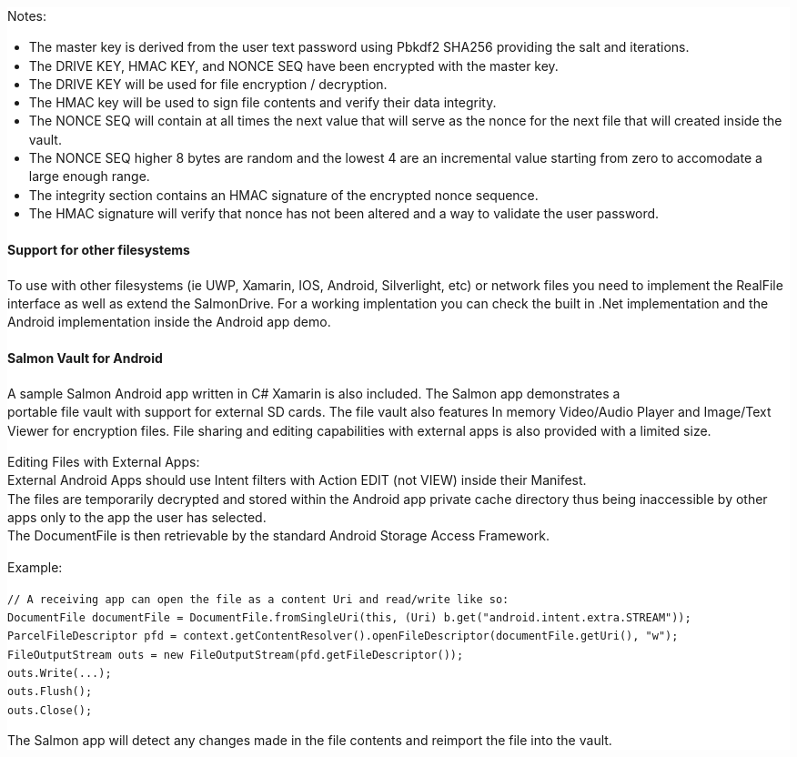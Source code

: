 Notes:
* The master key is derived from the user text password using Pbkdf2 SHA256 providing the salt and iterations.
* The DRIVE KEY, HMAC KEY, and NONCE SEQ have been encrypted with the master key.
* The DRIVE KEY will be used for file encryption / decryption.
* The HMAC key will be used to sign file contents and verify their data integrity.
* The NONCE SEQ will contain at all times the next value that will serve as the nonce for the next file that will created inside the vault.
* The NONCE SEQ higher 8 bytes are random and the lowest 4 are an incremental value starting from zero to accomodate a large enough range.
* The integrity section contains an HMAC signature of the encrypted nonce sequence.
* The HMAC signature will verify that nonce has not been altered and a way to validate the user password.

#### Support for other filesystems
To use with other filesystems (ie UWP, Xamarin, IOS, Android, Silverlight, etc) or network files
you need to implement the RealFile interface as well as extend the SalmonDrive.
For a working implentation you can check the built in .Net implementation and the Android implementation 
inside the Android app demo.

#### Salmon Vault for Android
A sample Salmon Android app written in C# Xamarin is also included. The Salmon app demonstrates a  
portable file vault with support for external SD cards. The file vault also features In memory Video/Audio Player and Image/Text 
Viewer for encryption files. File sharing and editing capabilities with external apps is also provided with a limited size.

Editing Files with External Apps:   
External Android Apps should use Intent filters with Action EDIT (not VIEW) inside their Manifest.   
The files are temporarily decrypted and stored within the Android app private cache directory thus being inaccessible by other apps only to the app the user has selected.    
The DocumentFile is then retrievable 
by the standard Android Storage Access Framework.

Example:
```
// A receiving app can open the file as a content Uri and read/write like so:
DocumentFile documentFile = DocumentFile.fromSingleUri(this, (Uri) b.get("android.intent.extra.STREAM"));
ParcelFileDescriptor pfd = context.getContentResolver().openFileDescriptor(documentFile.getUri(), "w");
FileOutputStream outs = new FileOutputStream(pfd.getFileDescriptor());
outs.Write(...);
outs.Flush();
outs.Close();
```

The Salmon app will detect any changes made in the file contents and reimport the file into the vault.
